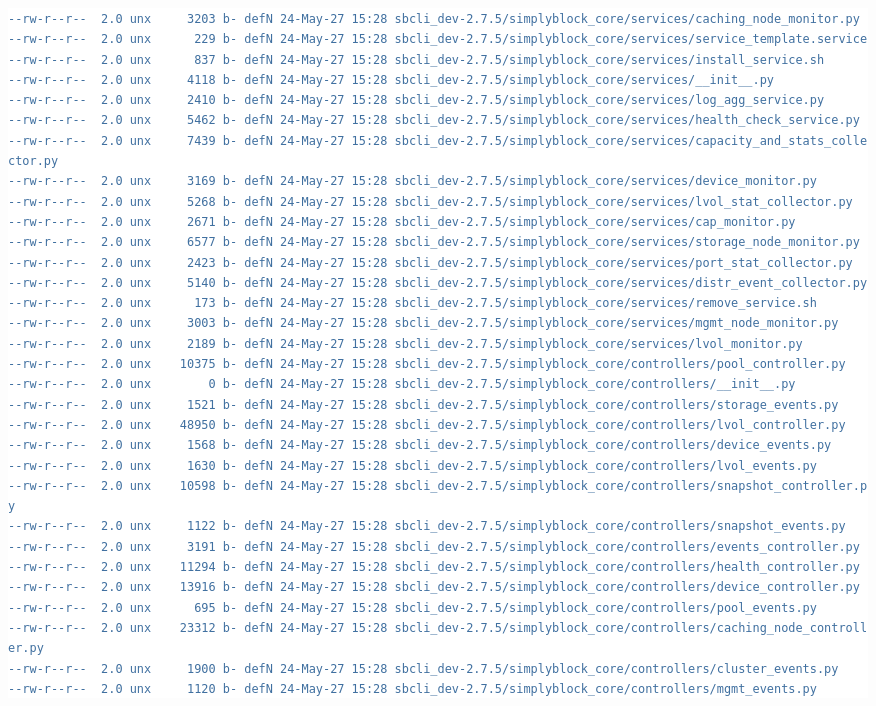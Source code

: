 ```diff
--rw-r--r--  2.0 unx     3203 b- defN 24-May-27 15:28 sbcli_dev-2.7.5/simplyblock_core/services/caching_node_monitor.py
--rw-r--r--  2.0 unx      229 b- defN 24-May-27 15:28 sbcli_dev-2.7.5/simplyblock_core/services/service_template.service
--rw-r--r--  2.0 unx      837 b- defN 24-May-27 15:28 sbcli_dev-2.7.5/simplyblock_core/services/install_service.sh
--rw-r--r--  2.0 unx     4118 b- defN 24-May-27 15:28 sbcli_dev-2.7.5/simplyblock_core/services/__init__.py
--rw-r--r--  2.0 unx     2410 b- defN 24-May-27 15:28 sbcli_dev-2.7.5/simplyblock_core/services/log_agg_service.py
--rw-r--r--  2.0 unx     5462 b- defN 24-May-27 15:28 sbcli_dev-2.7.5/simplyblock_core/services/health_check_service.py
--rw-r--r--  2.0 unx     7439 b- defN 24-May-27 15:28 sbcli_dev-2.7.5/simplyblock_core/services/capacity_and_stats_collector.py
--rw-r--r--  2.0 unx     3169 b- defN 24-May-27 15:28 sbcli_dev-2.7.5/simplyblock_core/services/device_monitor.py
--rw-r--r--  2.0 unx     5268 b- defN 24-May-27 15:28 sbcli_dev-2.7.5/simplyblock_core/services/lvol_stat_collector.py
--rw-r--r--  2.0 unx     2671 b- defN 24-May-27 15:28 sbcli_dev-2.7.5/simplyblock_core/services/cap_monitor.py
--rw-r--r--  2.0 unx     6577 b- defN 24-May-27 15:28 sbcli_dev-2.7.5/simplyblock_core/services/storage_node_monitor.py
--rw-r--r--  2.0 unx     2423 b- defN 24-May-27 15:28 sbcli_dev-2.7.5/simplyblock_core/services/port_stat_collector.py
--rw-r--r--  2.0 unx     5140 b- defN 24-May-27 15:28 sbcli_dev-2.7.5/simplyblock_core/services/distr_event_collector.py
--rw-r--r--  2.0 unx      173 b- defN 24-May-27 15:28 sbcli_dev-2.7.5/simplyblock_core/services/remove_service.sh
--rw-r--r--  2.0 unx     3003 b- defN 24-May-27 15:28 sbcli_dev-2.7.5/simplyblock_core/services/mgmt_node_monitor.py
--rw-r--r--  2.0 unx     2189 b- defN 24-May-27 15:28 sbcli_dev-2.7.5/simplyblock_core/services/lvol_monitor.py
--rw-r--r--  2.0 unx    10375 b- defN 24-May-27 15:28 sbcli_dev-2.7.5/simplyblock_core/controllers/pool_controller.py
--rw-r--r--  2.0 unx        0 b- defN 24-May-27 15:28 sbcli_dev-2.7.5/simplyblock_core/controllers/__init__.py
--rw-r--r--  2.0 unx     1521 b- defN 24-May-27 15:28 sbcli_dev-2.7.5/simplyblock_core/controllers/storage_events.py
--rw-r--r--  2.0 unx    48950 b- defN 24-May-27 15:28 sbcli_dev-2.7.5/simplyblock_core/controllers/lvol_controller.py
--rw-r--r--  2.0 unx     1568 b- defN 24-May-27 15:28 sbcli_dev-2.7.5/simplyblock_core/controllers/device_events.py
--rw-r--r--  2.0 unx     1630 b- defN 24-May-27 15:28 sbcli_dev-2.7.5/simplyblock_core/controllers/lvol_events.py
--rw-r--r--  2.0 unx    10598 b- defN 24-May-27 15:28 sbcli_dev-2.7.5/simplyblock_core/controllers/snapshot_controller.py
--rw-r--r--  2.0 unx     1122 b- defN 24-May-27 15:28 sbcli_dev-2.7.5/simplyblock_core/controllers/snapshot_events.py
--rw-r--r--  2.0 unx     3191 b- defN 24-May-27 15:28 sbcli_dev-2.7.5/simplyblock_core/controllers/events_controller.py
--rw-r--r--  2.0 unx    11294 b- defN 24-May-27 15:28 sbcli_dev-2.7.5/simplyblock_core/controllers/health_controller.py
--rw-r--r--  2.0 unx    13916 b- defN 24-May-27 15:28 sbcli_dev-2.7.5/simplyblock_core/controllers/device_controller.py
--rw-r--r--  2.0 unx      695 b- defN 24-May-27 15:28 sbcli_dev-2.7.5/simplyblock_core/controllers/pool_events.py
--rw-r--r--  2.0 unx    23312 b- defN 24-May-27 15:28 sbcli_dev-2.7.5/simplyblock_core/controllers/caching_node_controller.py
--rw-r--r--  2.0 unx     1900 b- defN 24-May-27 15:28 sbcli_dev-2.7.5/simplyblock_core/controllers/cluster_events.py
--rw-r--r--  2.0 unx     1120 b- defN 24-May-27 15:28 sbcli_dev-2.7.5/simplyblock_core/controllers/mgmt_events.py
```